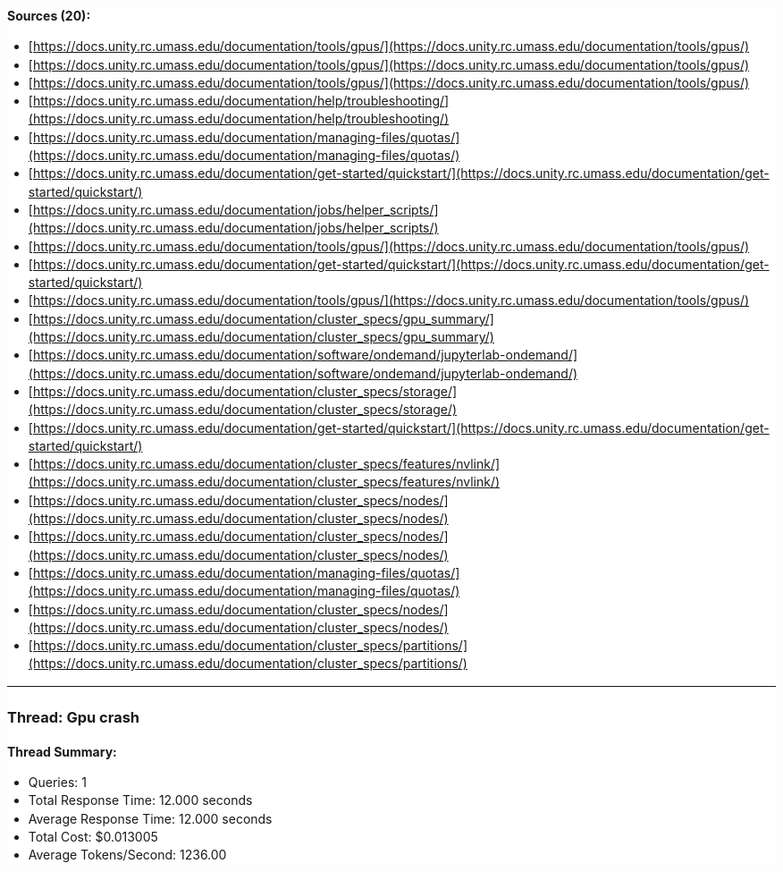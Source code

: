**Sources (20):**
- [https://docs.unity.rc.umass.edu/documentation/tools/gpus/](https://docs.unity.rc.umass.edu/documentation/tools/gpus/)
- [https://docs.unity.rc.umass.edu/documentation/tools/gpus/](https://docs.unity.rc.umass.edu/documentation/tools/gpus/)
- [https://docs.unity.rc.umass.edu/documentation/tools/gpus/](https://docs.unity.rc.umass.edu/documentation/tools/gpus/)
- [https://docs.unity.rc.umass.edu/documentation/help/troubleshooting/](https://docs.unity.rc.umass.edu/documentation/help/troubleshooting/)
- [https://docs.unity.rc.umass.edu/documentation/managing-files/quotas/](https://docs.unity.rc.umass.edu/documentation/managing-files/quotas/)
- [https://docs.unity.rc.umass.edu/documentation/get-started/quickstart/](https://docs.unity.rc.umass.edu/documentation/get-started/quickstart/)
- [https://docs.unity.rc.umass.edu/documentation/jobs/helper_scripts/](https://docs.unity.rc.umass.edu/documentation/jobs/helper_scripts/)
- [https://docs.unity.rc.umass.edu/documentation/tools/gpus/](https://docs.unity.rc.umass.edu/documentation/tools/gpus/)
- [https://docs.unity.rc.umass.edu/documentation/get-started/quickstart/](https://docs.unity.rc.umass.edu/documentation/get-started/quickstart/)
- [https://docs.unity.rc.umass.edu/documentation/tools/gpus/](https://docs.unity.rc.umass.edu/documentation/tools/gpus/)
- [https://docs.unity.rc.umass.edu/documentation/cluster_specs/gpu_summary/](https://docs.unity.rc.umass.edu/documentation/cluster_specs/gpu_summary/)
- [https://docs.unity.rc.umass.edu/documentation/software/ondemand/jupyterlab-ondemand/](https://docs.unity.rc.umass.edu/documentation/software/ondemand/jupyterlab-ondemand/)
- [https://docs.unity.rc.umass.edu/documentation/cluster_specs/storage/](https://docs.unity.rc.umass.edu/documentation/cluster_specs/storage/)
- [https://docs.unity.rc.umass.edu/documentation/get-started/quickstart/](https://docs.unity.rc.umass.edu/documentation/get-started/quickstart/)
- [https://docs.unity.rc.umass.edu/documentation/cluster_specs/features/nvlink/](https://docs.unity.rc.umass.edu/documentation/cluster_specs/features/nvlink/)
- [https://docs.unity.rc.umass.edu/documentation/cluster_specs/nodes/](https://docs.unity.rc.umass.edu/documentation/cluster_specs/nodes/)
- [https://docs.unity.rc.umass.edu/documentation/cluster_specs/nodes/](https://docs.unity.rc.umass.edu/documentation/cluster_specs/nodes/)
- [https://docs.unity.rc.umass.edu/documentation/managing-files/quotas/](https://docs.unity.rc.umass.edu/documentation/managing-files/quotas/)
- [https://docs.unity.rc.umass.edu/documentation/cluster_specs/nodes/](https://docs.unity.rc.umass.edu/documentation/cluster_specs/nodes/)
- [https://docs.unity.rc.umass.edu/documentation/cluster_specs/partitions/](https://docs.unity.rc.umass.edu/documentation/cluster_specs/partitions/)

---

### Thread: Gpu crash

**Thread Summary:**
- Queries: 1
- Total Response Time: 12.000 seconds
- Average Response Time: 12.000 seconds
- Total Cost: $0.013005
- Average Tokens/Second: 1236.00
